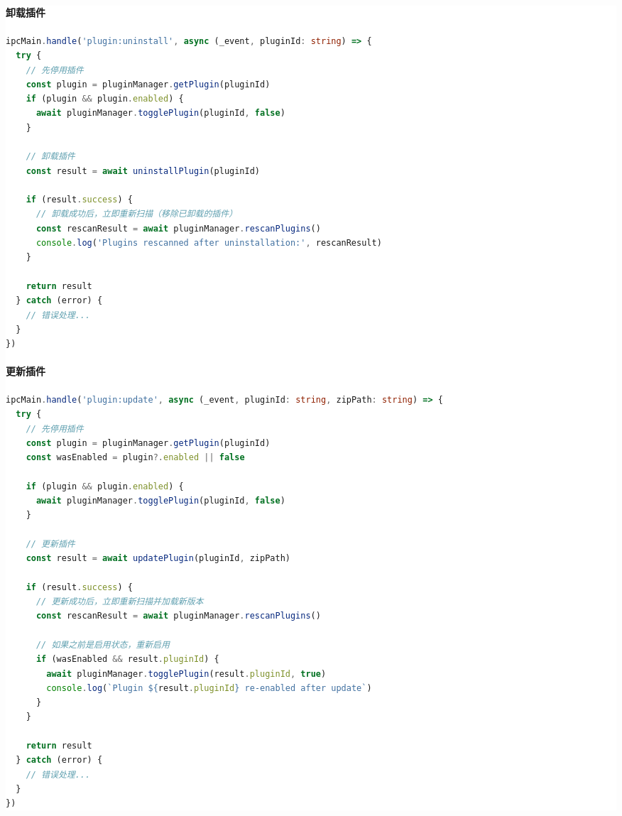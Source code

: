 #### 卸载插件

```typescript
ipcMain.handle('plugin:uninstall', async (_event, pluginId: string) => {
  try {
    // 先停用插件
    const plugin = pluginManager.getPlugin(pluginId)
    if (plugin && plugin.enabled) {
      await pluginManager.togglePlugin(pluginId, false)
    }

    // 卸载插件
    const result = await uninstallPlugin(pluginId)

    if (result.success) {
      // 卸载成功后，立即重新扫描（移除已卸载的插件）
      const rescanResult = await pluginManager.rescanPlugins()
      console.log('Plugins rescanned after uninstallation:', rescanResult)
    }

    return result
  } catch (error) {
    // 错误处理...
  }
})
```

#### 更新插件

```typescript
ipcMain.handle('plugin:update', async (_event, pluginId: string, zipPath: string) => {
  try {
    // 先停用插件
    const plugin = pluginManager.getPlugin(pluginId)
    const wasEnabled = plugin?.enabled || false

    if (plugin && plugin.enabled) {
      await pluginManager.togglePlugin(pluginId, false)
    }

    // 更新插件
    const result = await updatePlugin(pluginId, zipPath)

    if (result.success) {
      // 更新成功后，立即重新扫描并加载新版本
      const rescanResult = await pluginManager.rescanPlugins()

      // 如果之前是启用状态，重新启用
      if (wasEnabled && result.pluginId) {
        await pluginManager.togglePlugin(result.pluginId, true)
        console.log(`Plugin ${result.pluginId} re-enabled after update`)
      }
    }

    return result
  } catch (error) {
    // 错误处理...
  }
})
```
